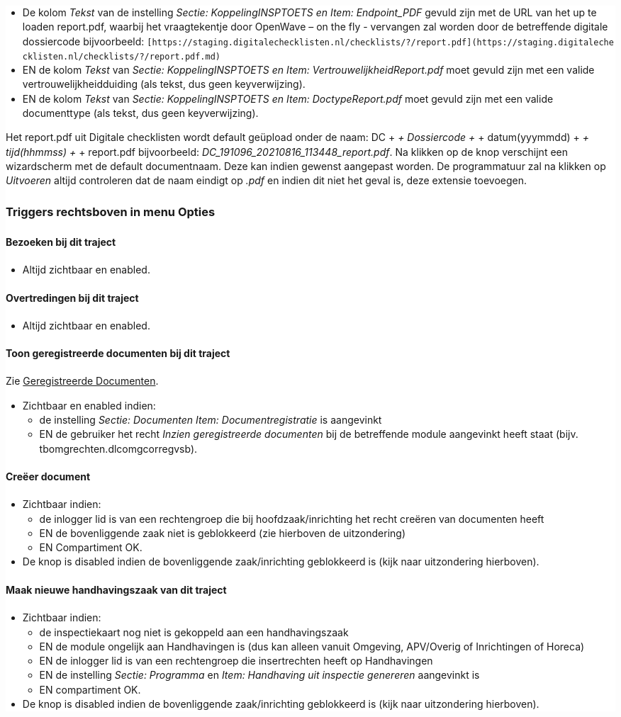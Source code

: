 * De kolom *Tekst* van de instelling *Sectie: KoppelingINSPTOETS en Item: Endpoint_PDF* gevuld zijn met de URL van het up te loaden report.pdf, waarbij het vraagtekentje door OpenWave – on the fly - vervangen zal worden door de betreffende digitale dossiercode bijvoorbeeld: `[https://staging.digitalechecklisten.nl/checklists/?/report.pdf](https://staging.digitalechecklisten.nl/checklists/?/report.pdf.md)`
* EN de kolom *Tekst* van *Sectie: KoppelingINSPTOETS en Item: VertrouwelijkheidReport.pdf* moet gevuld zijn met een valide vertrouwelijkheidduiding (als tekst, dus geen keyverwijzing).
* EN de kolom *Tekst* van *Sectie: KoppelingINSPTOETS en Item: DoctypeReport.pdf* moet gevuld zijn met een valide documenttype (als tekst, dus geen keyverwijzing).

Het report.pdf uit Digitale checklisten wordt default geüpload onder de naam: DC + _+ Dossiercode +_ + datum(yyymmdd) + _+ tijd(hhmmss) +_ + report.pdf bijvoorbeeld: *DC_191096_20210816_113448_report.pdf*. Na klikken op de knop verschijnt een wizardscherm met de default documentnaam. Deze kan indien gewenst aangepast worden. De programmatuur zal na klikken op *Uitvoeren* altijd controleren dat de naam eindigt op *.pdf* en indien dit niet het geval is, deze extensie toevoegen.

### Triggers rechtsboven in menu Opties

#### Bezoeken bij dit traject

* Altijd zichtbaar en enabled.

#### Overtredingen bij dit traject

* Altijd zichtbaar en enabled.

#### Toon geregistreerde documenten bij dit traject

Zie [Geregistreerde Documenten](/docs/probleemoplossing/module_overstijgende_schermen/geregistreerde_documenten.md).

* Zichtbaar en enabled indien:
  * de instelling *Sectie: Documenten Item: Documentregistratie* is aangevinkt
  * EN de gebruiker het recht *Inzien geregistreerde documenten* bij de betreffende module aangevinkt heeft staat (bijv. tbomgrechten.dlcomgcorregvsb).

#### Creëer document

* Zichtbaar indien:
  * de inlogger lid is van een rechtengroep die bij hoofdzaak/inrichting het recht creëren van documenten heeft
  * EN de bovenliggende zaak niet is geblokkeerd (zie hierboven de uitzondering)
  * EN Compartiment OK.
* De knop is disabled indien de bovenliggende zaak/inrichting geblokkeerd is (kijk naar uitzondering hierboven).

#### Maak nieuwe handhavingszaak van dit traject

* Zichtbaar indien:
  * de inspectiekaart nog niet is gekoppeld aan een handhavingszaak
  * EN de module ongelijk aan Handhavingen is (dus kan alleen vanuit Omgeving, APV/Overig of Inrichtingen of Horeca)
  * EN de inlogger lid is van een rechtengroep die insertrechten heeft op Handhavingen
  * EN de instelling *Sectie: Programma* en *Item: Handhaving uit inspectie genereren* aangevinkt is
  * EN compartiment OK.
* De knop is disabled indien de bovenliggende zaak/inrichting geblokkeerd is (kijk naar uitzondering hierboven).
